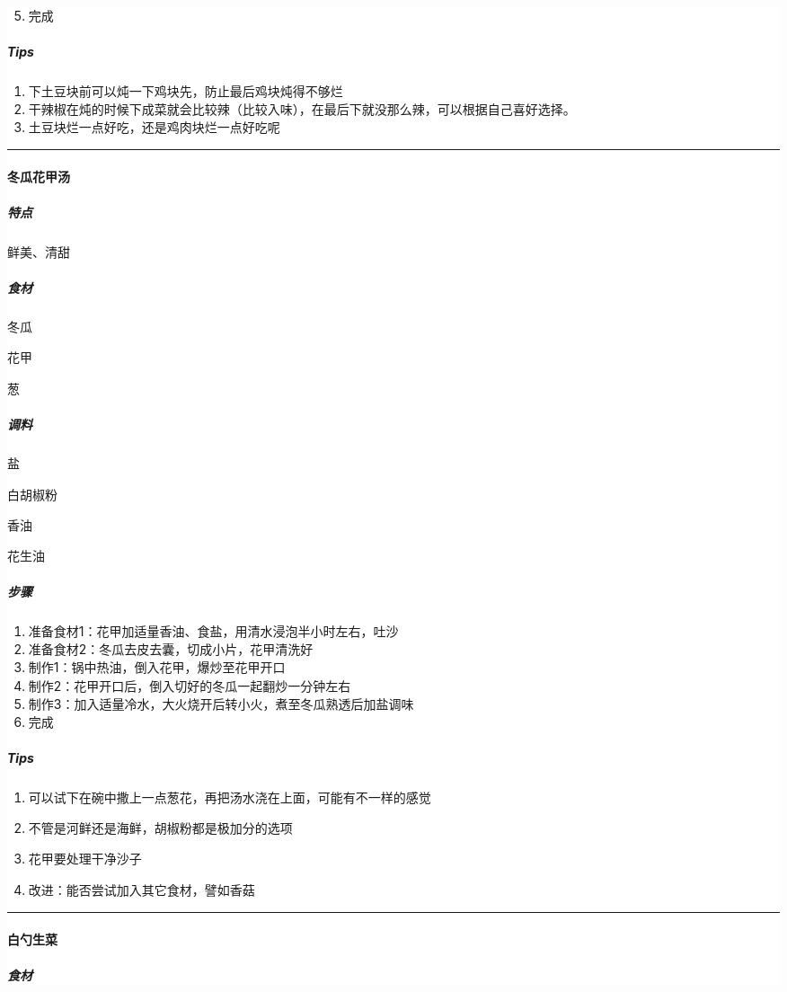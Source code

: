 5. 完成

##### Tips

1. 下土豆块前可以炖一下鸡块先，防止最后鸡块炖得不够烂
2. 干辣椒在炖的时候下成菜就会比较辣（比较入味），在最后下就没那么辣，可以根据自己喜好选择。
3. 土豆块烂一点好吃，还是鸡肉块烂一点好吃呢

---

#### 冬瓜花甲汤

##### 特点

鲜美、清甜

##### 食材

冬瓜

花甲

葱

##### 调料

盐

白胡椒粉

香油

花生油

##### 步骤

1. 准备食材1：花甲加适量香油、食盐，用清水浸泡半小时左右，吐沙
2. 准备食材2：冬瓜去皮去囊，切成小片，花甲清洗好
3. 制作1：锅中热油，倒入花甲，爆炒至花甲开口
4. 制作2：花甲开口后，倒入切好的冬瓜一起翻炒一分钟左右
5. 制作3：加入适量冷水，大火烧开后转小火，煮至冬瓜熟透后加盐调味
6. 完成

##### Tips

1. 可以试下在碗中撒上一点葱花，再把汤水浇在上面，可能有不一样的感觉

2. 不管是河鲜还是海鲜，胡椒粉都是极加分的选项

3. 花甲要处理干净沙子

4. 改进：能否尝试加入其它食材，譬如香菇

---

#### 白勺生菜

##### 食材

